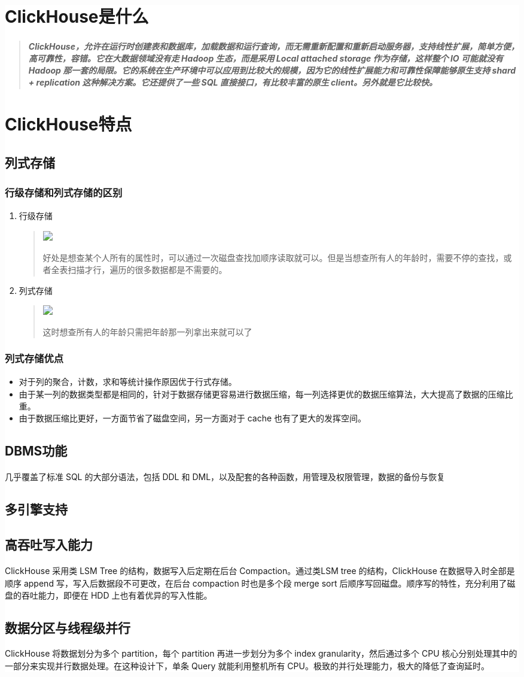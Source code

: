 # ClickHouse是什么

> ***ClickHouse，允许在运行时创建表和数据库，加载数据和运行查询，而无需重新配置和重新启动服务器，支持线性扩展，简单方便，高可靠性，容错。它在大数据领域没有走 Hadoop 生态，而是采用 Local attached storage 作为存储，这样整个 IO 可能就没有 Hadoop 那一套的局限。它的系统在生产环境中可以应用到比较大的规模，因为它的线性扩展能力和可靠性保障能够原生支持 shard + replication 这种解决方案。它还提供了一些 SQL 直接接口，有比较丰富的原生 client。另外就是它比较快。***



# ClickHouse特点

## 列式存储

### 行级存储和列式存储的区别

1. 行级存储

   > ![](http://image.tinx.top/img20210410115157.png)
   >
   > 好处是想查某个人所有的属性时，可以通过一次磁盘查找加顺序读取就可以。但是当想查所有人的年龄时，需要不停的查找，或者全表扫描才行，遍历的很多数据都是不需要的。

2. 列式存储

   > ![](http://image.tinx.top/img20210410161903.png)
   >
   > 这时想查所有人的年龄只需把年龄那一列拿出来就可以了

### 列式存储优点

+ 对于列的聚合，计数，求和等统计操作原因优于行式存储。
+ 由于某一列的数据类型都是相同的，针对于数据存储更容易进行数据压缩，每一列选择更优的数据压缩算法，大大提高了数据的压缩比重。
+ 由于数据压缩比更好，一方面节省了磁盘空间，另一方面对于 cache 也有了更大的发挥空间。

## DBMS功能

几乎覆盖了标准 SQL 的大部分语法，包括 DDL 和 DML，以及配套的各种函数，用管理及权限管理，数据的备份与恢复



## 多引擎支持



## 高吞吐写入能力

ClickHouse 采用类 LSM Tree 的结构，数据写入后定期在后台 Compaction。通过类LSM tree 的结构，ClickHouse 在数据导入时全部是顺序 append 写，写入后数据段不可更改，在后台 compaction 时也是多个段 merge sort 后顺序写回磁盘。顺序写的特性，充分利用了磁盘的吞吐能力，即便在 HDD 上也有着优异的写入性能。



##  数据分区与线程级并行

ClickHouse 将数据划分为多个 partition，每个 partition 再进一步划分为多个 index granularity，然后通过多个 CPU 核心分别处理其中的一部分来实现并行数据处理。在这种设计下，单条 Query 就能利用整机所有 CPU。极致的并行处理能力，极大的降低了查询延时。
